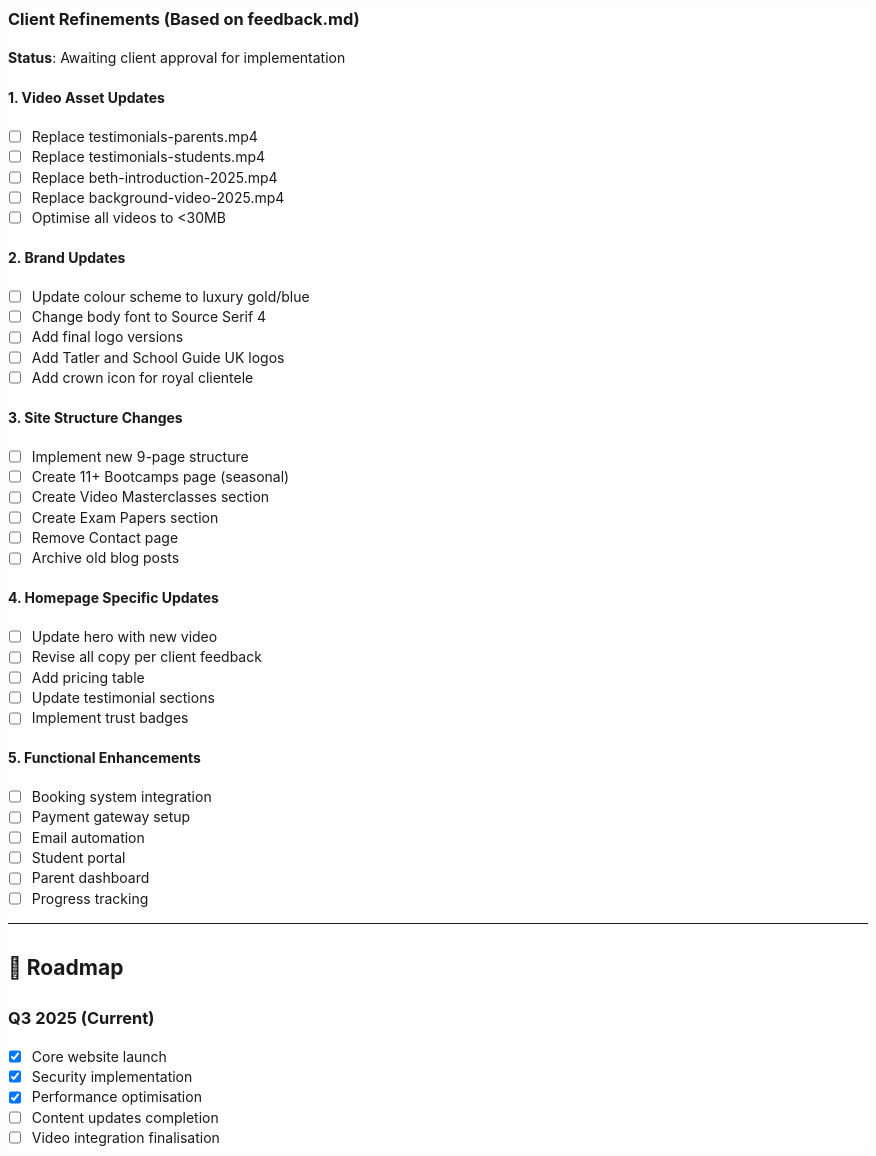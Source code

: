 ### Client Refinements (Based on feedback.md)
**Status**: Awaiting client approval for implementation

#### 1. Video Asset Updates
- [ ] Replace testimonials-parents.mp4
- [ ] Replace testimonials-students.mp4
- [ ] Replace beth-introduction-2025.mp4
- [ ] Replace background-video-2025.mp4
- [ ] Optimise all videos to <30MB

#### 2. Brand Updates
- [ ] Update colour scheme to luxury gold/blue
- [ ] Change body font to Source Serif 4
- [ ] Add final logo versions
- [ ] Add Tatler and School Guide UK logos
- [ ] Add crown icon for royal clientele

#### 3. Site Structure Changes
- [ ] Implement new 9-page structure
- [ ] Create 11+ Bootcamps page (seasonal)
- [ ] Create Video Masterclasses section
- [ ] Create Exam Papers section
- [ ] Remove Contact page
- [ ] Archive old blog posts

#### 4. Homepage Specific Updates
- [ ] Update hero with new video
- [ ] Revise all copy per client feedback
- [ ] Add pricing table
- [ ] Update testimonial sections
- [ ] Implement trust badges

#### 5. Functional Enhancements
- [ ] Booking system integration
- [ ] Payment gateway setup
- [ ] Email automation
- [ ] Student portal
- [ ] Parent dashboard
- [ ] Progress tracking

---

## 🎯 Roadmap

### Q3 2025 (Current)
- [x] Core website launch
- [x] Security implementation
- [x] Performance optimisation
- [ ] Content updates completion
- [ ] Video integration finalisation
